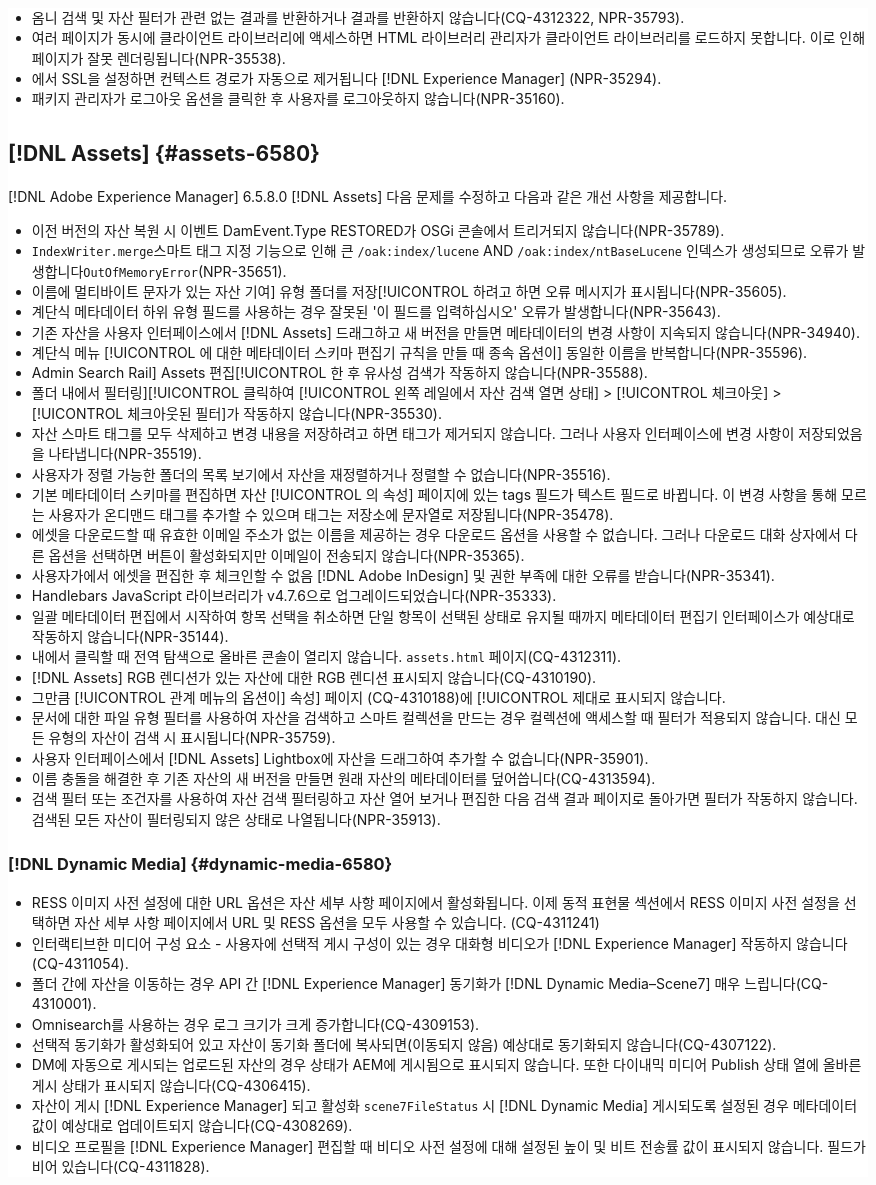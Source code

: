 * 옴니 검색 및 자산 필터가 관련 없는 결과를 반환하거나 결과를 반환하지 않습니다(CQ-4312322, NPR-35793).
* 여러 페이지가 동시에 클라이언트 라이브러리에 액세스하면 HTML 라이브러리 관리자가 클라이언트 라이브러리를 로드하지 못합니다. 이로 인해 페이지가 잘못 렌더링됩니다(NPR-35538).
* 에서 SSL을 설정하면 컨텍스트 경로가 자동으로 제거됩니다 [!DNL Experience Manager] (NPR-35294).
* 패키지 관리자가 로그아웃 옵션을 클릭한 후 사용자를 로그아웃하지 않습니다(NPR-35160).

## [!DNL Assets] {#assets-6580}

[!DNL Adobe Experience Manager] 6.5.8.0 [!DNL Assets] 다음 문제를 수정하고 다음과 같은 개선 사항을 제공합니다.

* 이전 버전의 자산 복원 시 이벤트 DamEvent.Type RESTORED가 OSGi 콘솔에서 트리거되지 않습니다(NPR-35789).
* `IndexWriter.merge`스마트 태그 지정 기능으로 인해 큰 `/oak:index/lucene` AND `/oak:index/ntBaseLucene` 인덱스가 생성되므로 오류가 발생합니다`OutOfMemoryError`(NPR-35651).
* 이름에 멀티바이트 문자가 있는 자산 기여] 유형 폴더를 저장[!UICONTROL 하려고 하면 오류 메시지가 표시됩니다(NPR-35605).
* 계단식 메타데이터 하위 유형 필드를 사용하는 경우 잘못된 &#39;이 필드를 입력하십시오&#39; 오류가 발생합니다(NPR-35643).
* 기존 자산을 사용자 인터페이스에서 [!DNL Assets] 드래그하고 새 버전을 만들면 메타데이터의 변경 사항이 지속되지 않습니다(NPR-34940).
* 계단식 메뉴 [!UICONTROL 에 대한 메타데이터 스키마 편집기 규칙을 만들 때 종속 옵션이] 동일한 이름을 반복합니다(NPR-35596).
* Admin Search Rail] Assets 편집[!UICONTROL 한 후 유사성 검색가 작동하지 않습니다(NPR-35588).
* 폴더 내에서 필터링][!UICONTROL  클릭하여 [!UICONTROL 왼쪽 레일에서 자산 검색 열면 상태] > [!UICONTROL 체크아웃] > [!UICONTROL 체크아웃된 필터]가 작동하지 않습니다(NPR-35530).
* 자산 스마트 태그를 모두 삭제하고 변경 내용을 저장하려고 하면 태그가 제거되지 않습니다. 그러나 사용자 인터페이스에 변경 사항이 저장되었음을 나타냅니다(NPR-35519).
* 사용자가 정렬 가능한 폴더의 목록 보기에서 자산을 재정렬하거나 정렬할 수 없습니다(NPR-35516).
* 기본 메타데이터 스키마를 편집하면 자산 [!UICONTROL 의 속성] 페이지에 있는 tags 필드가 텍스트 필드로 바뀝니다. 이 변경 사항을 통해 모르는 사용자가 온디맨드 태그를 추가할 수 있으며 태그는 저장소에 문자열로 저장됩니다(NPR-35478).
* 에셋을 다운로드할 때 유효한 이메일 주소가 없는 이름을 제공하는 경우 다운로드 옵션을 사용할 수 없습니다. 그러나 다운로드 대화 상자에서 다른 옵션을 선택하면 버튼이 활성화되지만 이메일이 전송되지 않습니다(NPR-35365).
* 사용자가에서 에셋을 편집한 후 체크인할 수 없음 [!DNL Adobe InDesign] 및 권한 부족에 대한 오류를 받습니다(NPR-35341).
* Handlebars JavaScript 라이브러리가 v4.7.6으로 업그레이드되었습니다(NPR-35333).
* 일괄 메타데이터 편집에서 시작하여 항목 선택을 취소하면 단일 항목이 선택된 상태로 유지될 때까지 메타데이터 편집기 인터페이스가 예상대로 작동하지 않습니다(NPR-35144).
* 내에서 클릭할 때 전역 탐색으로 올바른 콘솔이 열리지 않습니다. `assets.html` 페이지(CQ-4312311).
* [!DNL Assets] RGB 렌디션가 있는 자산에 대한 RGB 렌디션 표시되지 않습니다(CQ-4310190).
* 그만큼 [!UICONTROL 관계 메뉴의 옵션이] 속성] 페이지 (CQ-4310188)에 [!UICONTROL 제대로 표시되지 않습니다.
* 문서에 대한 파일 유형 필터를 사용하여 자산을 검색하고 스마트 컬렉션을 만드는 경우 컬렉션에 액세스할 때 필터가 적용되지 않습니다. 대신 모든 유형의 자산이 검색 시 표시됩니다(NPR-35759).
* 사용자 인터페이스에서 [!DNL Assets] Lightbox에 자산을 드래그하여 추가할 수 없습니다(NPR-35901).
* 이름 충돌을 해결한 후 기존 자산의 새 버전을 만들면 원래 자산의 메타데이터를 덮어씁니다(CQ-4313594).
* 검색 필터 또는 조건자를 사용하여 자산 검색 필터링하고 자산 열어 보거나 편집한 다음 검색 결과 페이지로 돌아가면 필터가 작동하지 않습니다. 검색된 모든 자산이 필터링되지 않은 상태로 나열됩니다(NPR-35913).

### [!DNL Dynamic Media] {#dynamic-media-6580}

* RESS 이미지 사전 설정에 대한 URL 옵션은 자산 세부 사항 페이지에서 활성화됩니다. 이제 동적 표현물 섹션에서 RESS 이미지 사전 설정을 선택하면 자산 세부 사항 페이지에서 URL 및 RESS 옵션을 모두 사용할 수 있습니다. (CQ-4311241)
* 인터랙티브한 미디어 구성 요소 - 사용자에 선택적 게시 구성이 있는 경우 대화형 비디오가 [!DNL Experience Manager] 작동하지 않습니다(CQ-4311054).
* 폴더 간에 자산을 이동하는 경우 API 간 [!DNL Experience Manager] 동기화가 [!DNL Dynamic Media–Scene7] 매우 느립니다(CQ-4310001).
* Omnisearch를 사용하는 경우 로그 크기가 크게 증가합니다(CQ-4309153).
* 선택적 동기화가 활성화되어 있고 자산이 동기화 폴더에 복사되면(이동되지 않음) 예상대로 동기화되지 않습니다(CQ-4307122).
* DM에 자동으로 게시되는 업로드된 자산의 경우 상태가 AEM에 게시됨으로 표시되지 않습니다. 또한 다이내믹 미디어 Publish 상태 열에 올바른 게시 상태가 표시되지 않습니다(CQ-4306415).
* 자산이 게시 [!DNL Experience Manager] 되고 활성화 `scene7FileStatus` 시 [!DNL Dynamic Media] 게시되도록 설정된 경우 메타데이터 값이 예상대로 업데이트되지 않습니다(CQ-4308269).
* 비디오 프로필을 [!DNL Experience Manager] 편집할 때 비디오 사전 설정에 대해 설정된 높이 및 비트 전송률 값이 표시되지 않습니다. 필드가 비어 있습니다(CQ-4311828).
